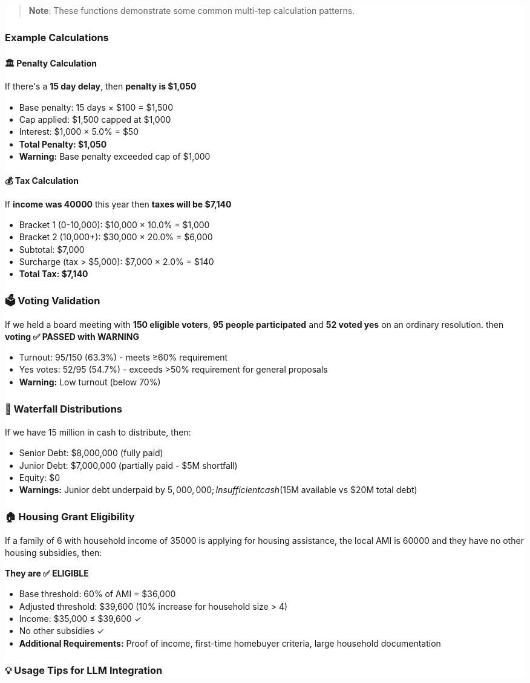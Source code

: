 > **Note**: These functions demonstrate some common multi-tep calculation patterns.

### Example Calculations

#### 🏛️ Penalty Calculation

If there's a **15 day delay**, then **penalty is $1,050**
- Base penalty: 15 days × $100 = $1,500
- Cap applied: $1,500 capped at $1,000
- Interest: $1,000 × 5.0% = $50
- **Total Penalty: $1,050**
- **Warning:** Base penalty exceeded cap of $1,000

#### 💰 Tax Calculation

If **income was 40000** this year then **taxes will be $7,140**
- Bracket 1 (0-10,000): $10,000 × 10.0% = $1,000
- Bracket 2 (10,000+): $30,000 × 20.0% = $6,000
- Subtotal: $7,000
- Surcharge (tax > $5,000): $7,000 × 2.0% = $140
- **Total Tax: $7,140**

### 🗳️ Voting Validation

If we held a board meeting with **150 eligible voters**, **95 people participated** and **52 voted yes** on an ordinary resolution. then **voting ✅ PASSED with WARNING**
- Turnout: 95/150 (63.3%) - meets ≥60% requirement
- Yes votes: 52/95 (54.7%) - exceeds >50% requirement for general proposals
- **Warning:** Low turnout (below 70%)

### 💸 Waterfall Distributions

If we have 15 million in cash to distribute, then:
- Senior Debt: $8,000,000 (fully paid)
- Junior Debt: $7,000,000 (partially paid - $5M shortfall)
- Equity: $0
- **Warnings:** Junior debt underpaid by $5,000,000; Insufficient cash ($15M available vs $20M total debt)

### 🏠 Housing Grant Eligibility

If a family of 6 with household income of 35000 is applying for housing assistance, the local AMI is 60000 and they have no other housing subsidies, then:

**They are ✅ ELIGIBLE**
- Base threshold: 60% of AMI = $36,000
- Adjusted threshold: $39,600 (10% increase for household size > 4)
- Income: $35,000 ≤ $39,600 ✓
- No other subsidies ✓
- **Additional Requirements:** Proof of income, first-time homebuyer criteria, large household documentation

### 💡 Usage Tips for LLM Integration
